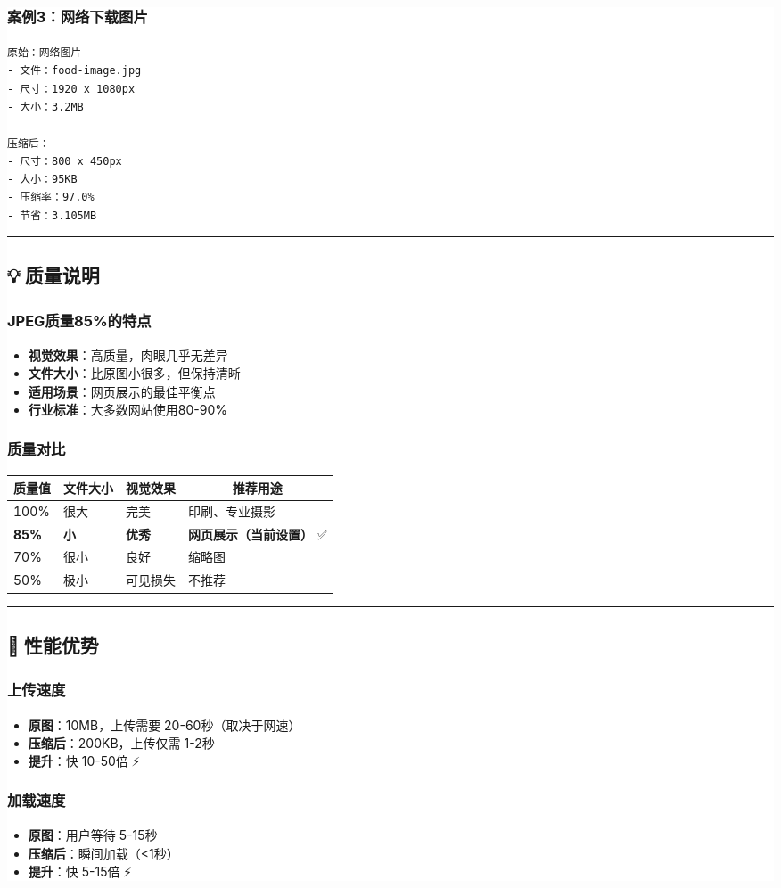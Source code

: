 ### 案例3：网络下载图片
```
原始：网络图片
- 文件：food-image.jpg
- 尺寸：1920 x 1080px
- 大小：3.2MB

压缩后：
- 尺寸：800 x 450px
- 大小：95KB
- 压缩率：97.0%
- 节省：3.105MB
```

---

## 💡 质量说明

### JPEG质量85%的特点

- **视觉效果**：高质量，肉眼几乎无差异
- **文件大小**：比原图小很多，但保持清晰
- **适用场景**：网页展示的最佳平衡点
- **行业标准**：大多数网站使用80-90%

### 质量对比

| 质量值 | 文件大小 | 视觉效果 | 推荐用途 |
|--------|---------|---------|---------|
| 100% | 很大 | 完美 | 印刷、专业摄影 |
| **85%** | **小** | **优秀** | **网页展示（当前设置）** ✅ |
| 70% | 很小 | 良好 | 缩略图 |
| 50% | 极小 | 可见损失 | 不推荐 |

---

## 🚀 性能优势

### 上传速度
- **原图**：10MB，上传需要 20-60秒（取决于网速）
- **压缩后**：200KB，上传仅需 1-2秒
- **提升**：快 10-50倍 ⚡

### 加载速度
- **原图**：用户等待 5-15秒
- **压缩后**：瞬间加载（<1秒）
- **提升**：快 5-15倍 ⚡
